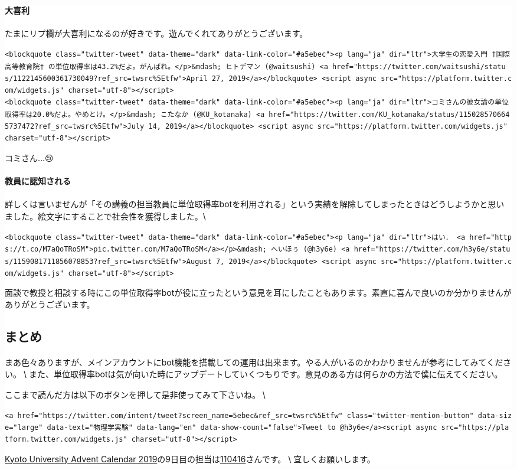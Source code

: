 #### 大喜利
たまにリプ欄が大喜利になるのが好きです。遊んでくれてありがとうございます。
~~~
<blockquote class="twitter-tweet" data-theme="dark" data-link-color="#a5ebec"><p lang="ja" dir="ltr">大学生の恋愛入門 †国際高等教育院† の単位取得率は43.2%だよ。がんばれ。</p>&mdash; ヒトデマン (@waitsushi) <a href="https://twitter.com/waitsushi/status/1122145600361730049?ref_src=twsrc%5Etfw">April 27, 2019</a></blockquote> <script async src="https://platform.twitter.com/widgets.js" charset="utf-8"></script>
<blockquote class="twitter-tweet" data-theme="dark" data-link-color="#a5ebec"><p lang="ja" dir="ltr">コミさんの彼女論の単位取得率は20.0%だよ。やめとけ。</p>&mdash; こたなか (@KU_kotanaka) <a href="https://twitter.com/KU_kotanaka/status/1150285706645737472?ref_src=twsrc%5Etfw">July 14, 2019</a></blockquote> <script async src="https://platform.twitter.com/widgets.js" charset="utf-8"></script>
~~~
コミさん…😢

#### 教員に認知される
詳しくは言いませんが「その講義の担当教員に単位取得率botを利用される」という実績を解除してしまったときはどうしようかと思いました。絵文字にすることで社会性を獲得しました。\\
~~~
<blockquote class="twitter-tweet" data-theme="dark" data-link-color="#a5ebec"><p lang="ja" dir="ltr">はい． <a href="https://t.co/M7aQoTRoSM">pic.twitter.com/M7aQoTRoSM</a></p>&mdash; へいほぅ (@h3y6e) <a href="https://twitter.com/h3y6e/status/1159081711856078853?ref_src=twsrc%5Etfw">August 7, 2019</a></blockquote> <script async src="https://platform.twitter.com/widgets.js" charset="utf-8"></script>
~~~
面談で教授と相談する時にこの単位取得率botが役に立ったという意見を耳にしたこともあります。素直に喜んで良いのか分かりませんがありがとうございます。

## まとめ
まあ色々ありますが、メインアカウントにbot機能を搭載しての運用は出来ます。やる人がいるのかわかりませんが参考にしてみてください。 \\
また、単位取得率botは気が向いた時にアップデートしていくつもりです。意見のある方は何らかの方法で僕に伝えてください。

ここまで読んだ方は以下のボタンを押して是非使ってみて下さいね。 \\
~~~
<a href="https://twitter.com/intent/tweet?screen_name=5ebec&ref_src=twsrc%5Etfw" class="twitter-mention-button" data-size="large" data-text="物理学実験" data-lang="en" data-show-count="false">Tweet to @h3y6e</a><script async src="https://platform.twitter.com/widgets.js" charset="utf-8"></script>
~~~

[Kyoto University Advent Calendar 2019](https://adventar.org/calendars/4251)の9日目の担当は[110416](https://twitter.com/by110416)さんです。 \\
宜しくお願いします。
